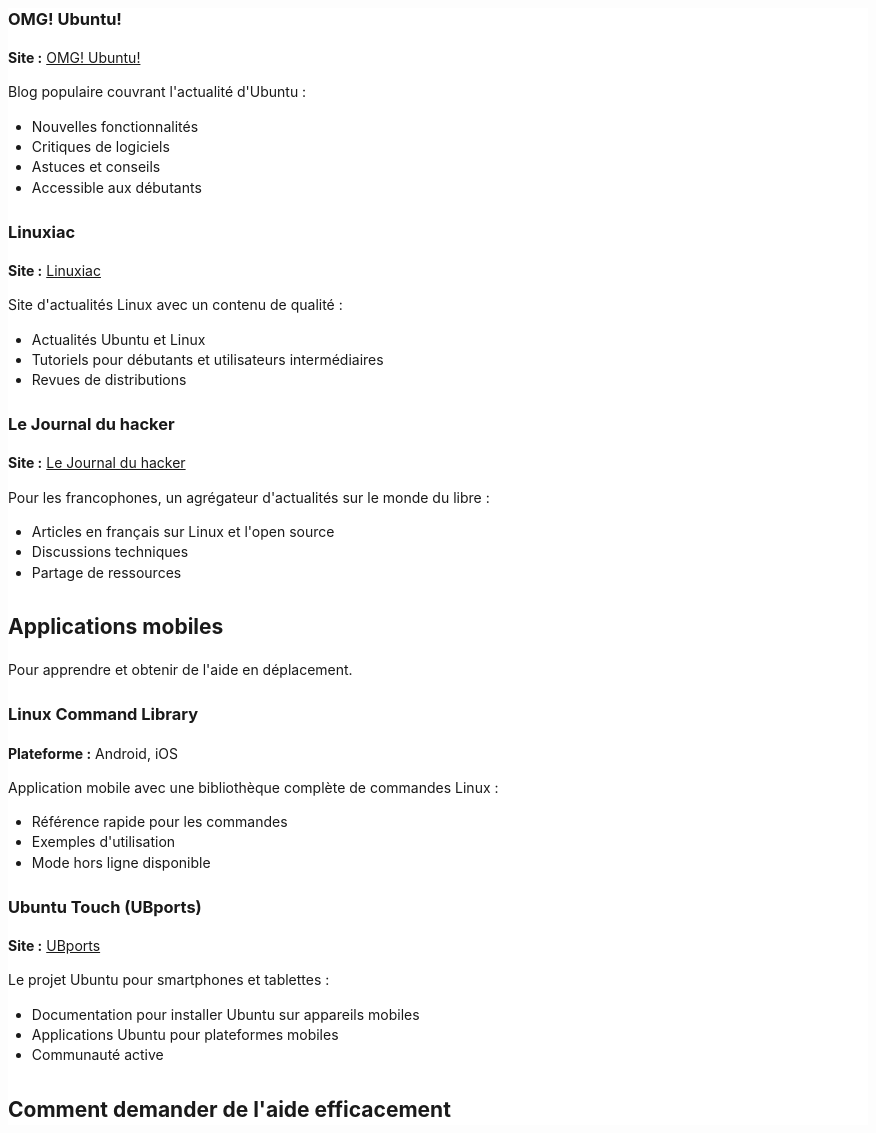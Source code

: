 ### OMG! Ubuntu!

**Site :** [OMG! Ubuntu!](https://www.omgubuntu.co.uk/)

Blog populaire couvrant l'actualité d'Ubuntu :

- Nouvelles fonctionnalités
- Critiques de logiciels
- Astuces et conseils
- Accessible aux débutants

### Linuxiac

**Site :** [Linuxiac](https://linuxiac.com/)

Site d'actualités Linux avec un contenu de qualité :

- Actualités Ubuntu et Linux
- Tutoriels pour débutants et utilisateurs intermédiaires
- Revues de distributions

### Le Journal du hacker

**Site :** [Le Journal du hacker](https://www.journalduhacker.net/)

Pour les francophones, un agrégateur d'actualités sur le monde du libre :

- Articles en français sur Linux et l'open source
- Discussions techniques
- Partage de ressources

## Applications mobiles

Pour apprendre et obtenir de l'aide en déplacement.

### Linux Command Library

**Plateforme :** Android, iOS

Application mobile avec une bibliothèque complète de commandes Linux :

- Référence rapide pour les commandes
- Exemples d'utilisation
- Mode hors ligne disponible

### Ubuntu Touch (UBports)

**Site :** [UBports](https://ubuntu-touch.io/)

Le projet Ubuntu pour smartphones et tablettes :

- Documentation pour installer Ubuntu sur appareils mobiles
- Applications Ubuntu pour plateformes mobiles
- Communauté active

## Comment demander de l'aide efficacement
